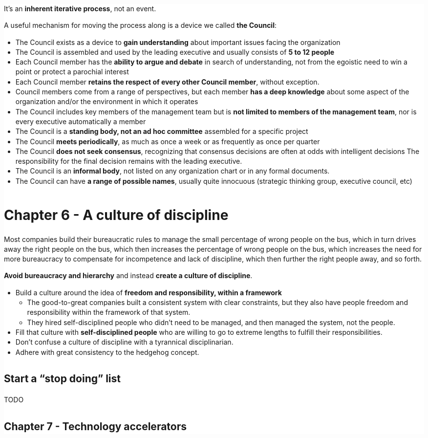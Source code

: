It’s an **inherent iterative process**, not an event.

A useful mechanism for moving the process along is a device we called **the Council**:

- The Council exists as a device to **gain understanding** about important issues facing the organization
- The Council is assembled and used by the leading executive and usually consists of **5 to 12 people**
- Each Council member has the **ability to argue and debate** in search of understanding, not from the egoistic need to win a point or protect a parochial interest
- Each Council member **retains the respect of every other Council member**, without exception.
- Council members come from a range of perspectives, but each member **has a deep knowledge** about some aspect of the organization and/or the environment in which it operates
- The Council includes key members of the management team but is **not limited to members of the management team**, nor is every executive automatically a member
- The Council is a **standing body, not an ad hoc committee** assembled for a specific project
- The Council **meets periodically**, as much as once a week or as frequently as once per quarter
- The Council **does not seek consensus**, recognizing that consensus decisions are often at odds with intelligent decisions The responsibility for the final decision remains with the leading executive.
- The Council is an **informal body**, not listed on any organization chart or in any formal documents.
- The Council can have **a range of possible names**, usually quite innocuous (strategic thinking group, executive council, etc)


# Chapter 6 - A culture of discipline


Most companies build their bureaucratic rules to manage the small percentage of wrong people on the bus, which in turn drives away the right people on the bus, which then increases the percentage of wrong people on the bus, which increases the need for more bureaucracy to compensate for incompetence and lack of discipline, which then further the right people away, and so forth.

**Avoid bureaucracy and hierarchy** and instead **create a culture of discipline**.

- Build a culture around the idea of **freedom and responsibility, within a framework**
    - The good-to-great companies built a consistent system with clear constraints, but they also have people freedom and responsibility within the framework of that system.
    - They hired self-disciplined people who didn’t need to be managed, and then managed the system, not the people.
- Fill that culture with **self-disciplined people** who are willing to go to extreme lengths to fulfill their responsibilities.
- Don’t confuse a culture of discipline with a tyrannical disciplinarian.
- Adhere with great consistency to the hedgehog concept.


## Start a “stop doing” list

TODO

## Chapter 7 - Technology accelerators
